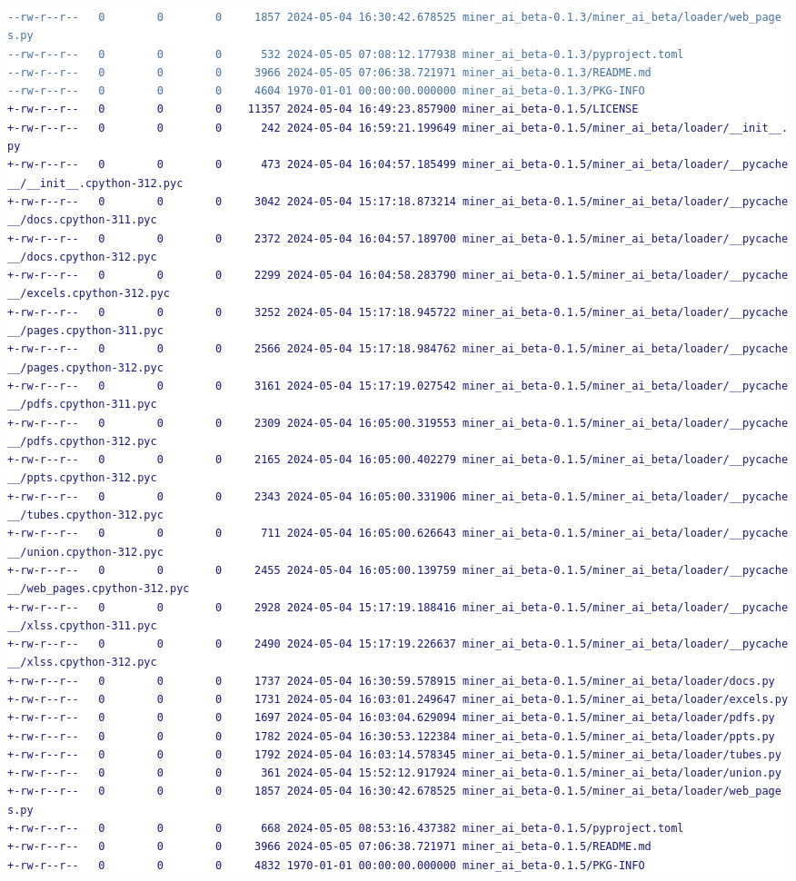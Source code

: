 ```diff
--rw-r--r--   0        0        0     1857 2024-05-04 16:30:42.678525 miner_ai_beta-0.1.3/miner_ai_beta/loader/web_pages.py
--rw-r--r--   0        0        0      532 2024-05-05 07:08:12.177938 miner_ai_beta-0.1.3/pyproject.toml
--rw-r--r--   0        0        0     3966 2024-05-05 07:06:38.721971 miner_ai_beta-0.1.3/README.md
--rw-r--r--   0        0        0     4604 1970-01-01 00:00:00.000000 miner_ai_beta-0.1.3/PKG-INFO
+-rw-r--r--   0        0        0    11357 2024-05-04 16:49:23.857900 miner_ai_beta-0.1.5/LICENSE
+-rw-r--r--   0        0        0      242 2024-05-04 16:59:21.199649 miner_ai_beta-0.1.5/miner_ai_beta/loader/__init__.py
+-rw-r--r--   0        0        0      473 2024-05-04 16:04:57.185499 miner_ai_beta-0.1.5/miner_ai_beta/loader/__pycache__/__init__.cpython-312.pyc
+-rw-r--r--   0        0        0     3042 2024-05-04 15:17:18.873214 miner_ai_beta-0.1.5/miner_ai_beta/loader/__pycache__/docs.cpython-311.pyc
+-rw-r--r--   0        0        0     2372 2024-05-04 16:04:57.189700 miner_ai_beta-0.1.5/miner_ai_beta/loader/__pycache__/docs.cpython-312.pyc
+-rw-r--r--   0        0        0     2299 2024-05-04 16:04:58.283790 miner_ai_beta-0.1.5/miner_ai_beta/loader/__pycache__/excels.cpython-312.pyc
+-rw-r--r--   0        0        0     3252 2024-05-04 15:17:18.945722 miner_ai_beta-0.1.5/miner_ai_beta/loader/__pycache__/pages.cpython-311.pyc
+-rw-r--r--   0        0        0     2566 2024-05-04 15:17:18.984762 miner_ai_beta-0.1.5/miner_ai_beta/loader/__pycache__/pages.cpython-312.pyc
+-rw-r--r--   0        0        0     3161 2024-05-04 15:17:19.027542 miner_ai_beta-0.1.5/miner_ai_beta/loader/__pycache__/pdfs.cpython-311.pyc
+-rw-r--r--   0        0        0     2309 2024-05-04 16:05:00.319553 miner_ai_beta-0.1.5/miner_ai_beta/loader/__pycache__/pdfs.cpython-312.pyc
+-rw-r--r--   0        0        0     2165 2024-05-04 16:05:00.402279 miner_ai_beta-0.1.5/miner_ai_beta/loader/__pycache__/ppts.cpython-312.pyc
+-rw-r--r--   0        0        0     2343 2024-05-04 16:05:00.331906 miner_ai_beta-0.1.5/miner_ai_beta/loader/__pycache__/tubes.cpython-312.pyc
+-rw-r--r--   0        0        0      711 2024-05-04 16:05:00.626643 miner_ai_beta-0.1.5/miner_ai_beta/loader/__pycache__/union.cpython-312.pyc
+-rw-r--r--   0        0        0     2455 2024-05-04 16:05:00.139759 miner_ai_beta-0.1.5/miner_ai_beta/loader/__pycache__/web_pages.cpython-312.pyc
+-rw-r--r--   0        0        0     2928 2024-05-04 15:17:19.188416 miner_ai_beta-0.1.5/miner_ai_beta/loader/__pycache__/xlss.cpython-311.pyc
+-rw-r--r--   0        0        0     2490 2024-05-04 15:17:19.226637 miner_ai_beta-0.1.5/miner_ai_beta/loader/__pycache__/xlss.cpython-312.pyc
+-rw-r--r--   0        0        0     1737 2024-05-04 16:30:59.578915 miner_ai_beta-0.1.5/miner_ai_beta/loader/docs.py
+-rw-r--r--   0        0        0     1731 2024-05-04 16:03:01.249647 miner_ai_beta-0.1.5/miner_ai_beta/loader/excels.py
+-rw-r--r--   0        0        0     1697 2024-05-04 16:03:04.629094 miner_ai_beta-0.1.5/miner_ai_beta/loader/pdfs.py
+-rw-r--r--   0        0        0     1782 2024-05-04 16:30:53.122384 miner_ai_beta-0.1.5/miner_ai_beta/loader/ppts.py
+-rw-r--r--   0        0        0     1792 2024-05-04 16:03:14.578345 miner_ai_beta-0.1.5/miner_ai_beta/loader/tubes.py
+-rw-r--r--   0        0        0      361 2024-05-04 15:52:12.917924 miner_ai_beta-0.1.5/miner_ai_beta/loader/union.py
+-rw-r--r--   0        0        0     1857 2024-05-04 16:30:42.678525 miner_ai_beta-0.1.5/miner_ai_beta/loader/web_pages.py
+-rw-r--r--   0        0        0      668 2024-05-05 08:53:16.437382 miner_ai_beta-0.1.5/pyproject.toml
+-rw-r--r--   0        0        0     3966 2024-05-05 07:06:38.721971 miner_ai_beta-0.1.5/README.md
+-rw-r--r--   0        0        0     4832 1970-01-01 00:00:00.000000 miner_ai_beta-0.1.5/PKG-INFO
```

